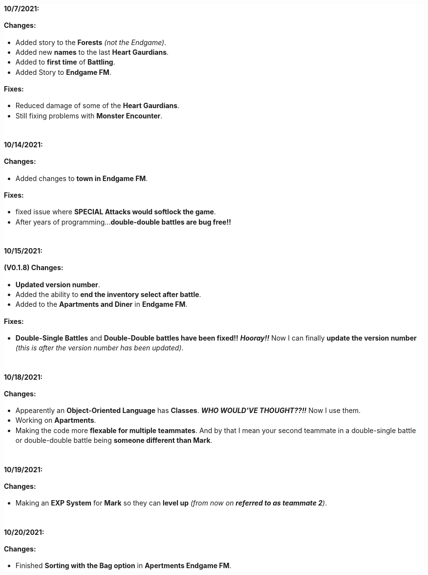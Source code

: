 #
**10/7/2021:**

**Changes:**
- Added story to the **Forests** *(not the Endgame)*.
- Added new **names** to the last **Heart Gaurdians**.
- Added to **first time** of **Battling**.
- Added Story to **Endgame FM**.

**Fixes:**
- Reduced damage of some of the **Heart Gaurdians**.
- Still fixing problems with **Monster Encounter**.

#
**10/14/2021:**

**Changes:**
- Added changes to **town in Endgame FM**.

**Fixes:**
- fixed issue where **SPECIAL Attacks would softlock the game**.
- After years of programming...**double-double battles are bug free!!**

#
**10/15/2021:**

**(V0.1.8) Changes:**
- **Updated version number**.
- Added the ability to **end the inventory select after  battle**.
- Added to the **Apartments and Diner** in **Endgame FM**.

**Fixes:**
- **Double-Single Battles** and **Double-Double battles have been fixed!!** ***Hooray!!*** Now I can finally **update the version number** *(this is after the version number has been updated)*.

#
**10/18/2021:**

**Changes:**
- Appearently an **Object-Oriented Language** has **Classes**. ***WHO WOULD'VE THOUGHT??!!*** Now I use them.
- Working on **Apartments**.
- Making the code more **flexable for multiple teammates**. And by that I mean your second teammate in a double-single battle or double-double battle being **someone different than Mark**.

#
**10/19/2021:**

**Changes:**
- Making an **EXP System** for **Mark** so they can **level up** *(from now on **referred to as teammate 2**)*.

#
**10/20/2021:**

**Changes:**
- Finished **Sorting with the Bag option** in **Apertments Endgame FM**.
